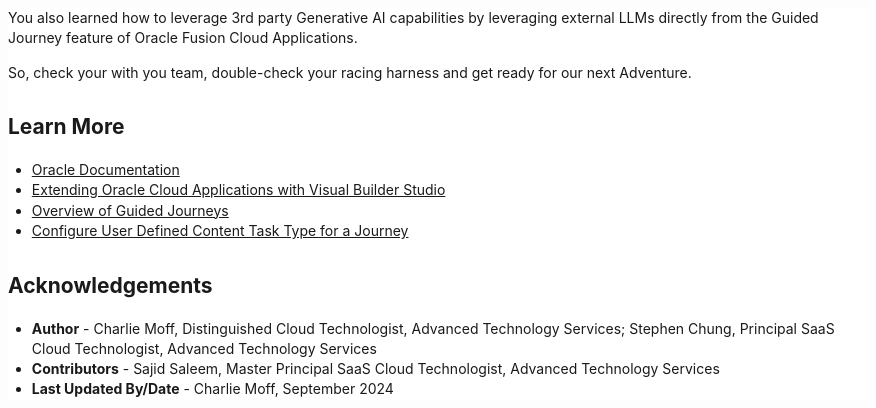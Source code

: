 You also learned how to leverage 3rd party Generative AI capabilities by leveraging external LLMs directly from the Guided Journey feature of Oracle Fusion Cloud Applications.  

So, check your with you team, double-check your racing harness and get ready for our next Adventure.


## Learn More


* [Oracle Documentation](http://docs.oracle.com)
* [Extending Oracle Cloud Applications with Visual Builder Studio](https://docs.oracle.com/en/cloud/paas/visual-builder/visualbuilder-building-appui)
* [Overview of Guided Journeys](https://docs.oracle.com/en/cloud/saas/human-resources/24c/faijh/overview-of-guided-journeys.html)
* [Configure User Defined Content Task Type for a Journey](https://docs.oracle.com/en/cloud/saas/human-resources/24c/faijh/configure-user-defined-content-task-type-for-a-journey.html)

## Acknowledgements
* **Author** - Charlie Moff, Distinguished Cloud Technologist, Advanced Technology Services; Stephen Chung, Principal SaaS Cloud Technologist, Advanced Technology Services
* **Contributors** - Sajid Saleem, Master Principal SaaS Cloud Technologist, Advanced Technology Services  
* **Last Updated By/Date** - Charlie Moff, September 2024 